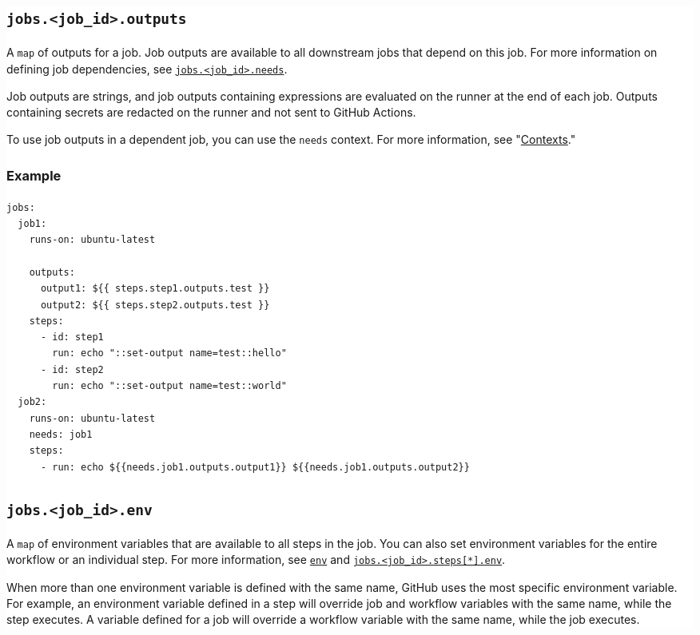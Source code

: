 ## [](https://docs.github.com/en/actions/learn-github-actions/workflow-syntax-for-github-actions#jobsjob_idoutputs)`jobs.<job_id>.outputs`

A `map` of outputs for a job. Job outputs are available to all downstream jobs that depend on this job. For more information on defining job dependencies, see [`jobs.<job_id>.needs`](https://docs.github.com/en/actions/learn-github-actions/workflow-syntax-for-github-actions#jobsjob_idneeds).

Job outputs are strings, and job outputs containing expressions are evaluated on the runner at the end of each job. Outputs containing secrets are redacted on the runner and not sent to GitHub Actions.

To use job outputs in a dependent job, you can use the `needs` context. For more information, see "[Contexts](https://docs.github.com/en/actions/learn-github-actions/contexts#needs-context)."

### [](https://docs.github.com/en/actions/learn-github-actions/workflow-syntax-for-github-actions#example-12)Example

```
jobs:
  job1:
    runs-on: ubuntu-latest

    outputs:
      output1: ${{ steps.step1.outputs.test }}
      output2: ${{ steps.step2.outputs.test }}
    steps:
      - id: step1
        run: echo "::set-output name=test::hello"
      - id: step2
        run: echo "::set-output name=test::world"
  job2:
    runs-on: ubuntu-latest
    needs: job1
    steps:
      - run: echo ${{needs.job1.outputs.output1}} ${{needs.job1.outputs.output2}}
```

## [](https://docs.github.com/en/actions/learn-github-actions/workflow-syntax-for-github-actions#jobsjob_idenv)`jobs.<job_id>.env`

A `map` of environment variables that are available to all steps in the job. You can also set environment variables for the entire workflow or an individual step. For more information, see [`env`](https://docs.github.com/en/actions/learn-github-actions/workflow-syntax-for-github-actions#env) and [`jobs.<job_id>.steps[*].env`](https://docs.github.com/en/actions/learn-github-actions/workflow-syntax-for-github-actions#jobsjob_idstepsenv).

When more than one environment variable is defined with the same name, GitHub uses the most specific environment variable. For example, an environment variable defined in a step will override job and workflow variables with the same name, while the step executes. A variable defined for a job will override a workflow variable with the same name, while the job executes.
